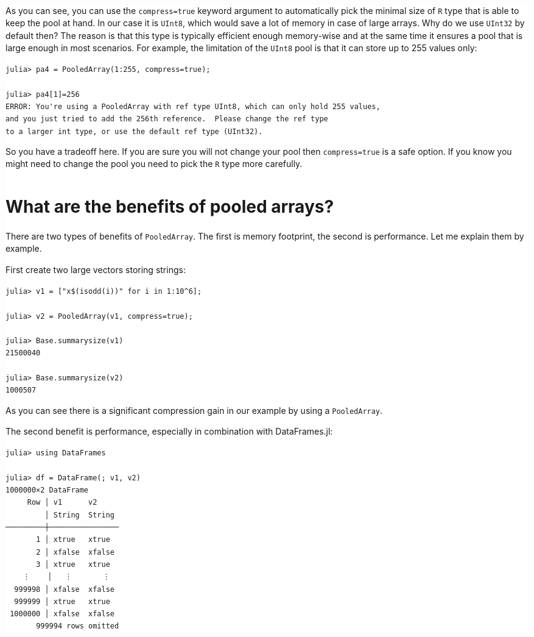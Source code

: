 As you can see, you can use the `compress=true` keyword argument to automatically pick the minimal size of `R` type that is able to keep the pool at hand.
In our case it is `UInt8`, which would save a lot of memory in case of large arrays.
Why do we use `UInt32` by default then?
The reason is that this type is typically efficient enough memory-wise and at the same time it ensures a pool that is large enough in most scenarios.
For example, the limitation of the `UInt8` pool is that it can store up to 255 values only:

```
julia> pa4 = PooledArray(1:255, compress=true);

julia> pa4[1]=256
ERROR: You're using a PooledArray with ref type UInt8, which can only hold 255 values,
and you just tried to add the 256th reference.  Please change the ref type
to a larger int type, or use the default ref type (UInt32).
```

So you have a tradeoff here. If you are sure you will not change your pool then `compress=true` is a safe option.
If you know you might need to change the pool you need to pick the `R` type more carefully.

# What are the benefits of pooled arrays?

There are two types of benefits of `PooledArray`. The first is memory footprint, the second is performance.
Let me explain them by example.

First create two large vectors storing strings:

```
julia> v1 = ["x$(isodd(i))" for i in 1:10^6];

julia> v2 = PooledArray(v1, compress=true);

julia> Base.summarysize(v1)
21500040

julia> Base.summarysize(v2)
1000507
```

As you can see there is a significant compression gain in our example by using a `PooledArray`.

The second benefit is performance, especially in combination with DataFrames.jl:

```
julia> using DataFrames

julia> df = DataFrame(; v1, v2)
1000000×2 DataFrame
     Row │ v1      v2
         │ String  String
─────────┼────────────────
       1 │ xtrue   xtrue
       2 │ xfalse  xfalse
       3 │ xtrue   xtrue
    ⋮    │   ⋮       ⋮
  999998 │ xfalse  xfalse
  999999 │ xtrue   xtrue
 1000000 │ xfalse  xfalse
       999994 rows omitted
```


[pa]: https://github.com/JuliaData/PooledArrays.jl